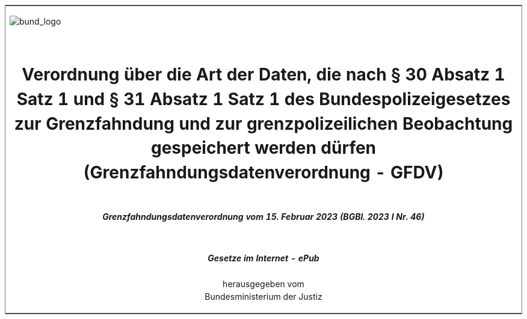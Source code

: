 <span id="DECKBLATT.html"></span>

<table border="0" frame="border" width="100%">

<tr valign="top">

<td align="left">

![bund\_logo](BfJ_2021_Web_de_de.gif)

</td>

<td align="right">

 

</td>

</tr>

<tr align="center" valign="middle">

<td colspan="2">

# Verordnung über die Art der Daten, die nach § 30 Absatz 1 Satz 1 und § 31 Absatz 1 Satz 1 des Bundespolizeigesetzes zur Grenzfahndung und zur grenzpolizeilichen Beobachtung gespeichert werden dürfen (Grenzfahndungsdatenverordnung - GFDV)

</td>

</tr>

<tr align="center" valign="middle">

<td colspan="2">

##### Grenzfahndungsdatenverordnung vom 15. Februar 2023 (BGBl. 2023 I Nr. 46)

</td>

</tr>

<tr align="center" valign="middle">

<td colspan="2">

  
  

##### Gesetze im Internet - ePub  
  
herausgegeben vom  
Bundesministerium der Justiz

</td>

</tr>

<tr align="center" valign="bottom">
